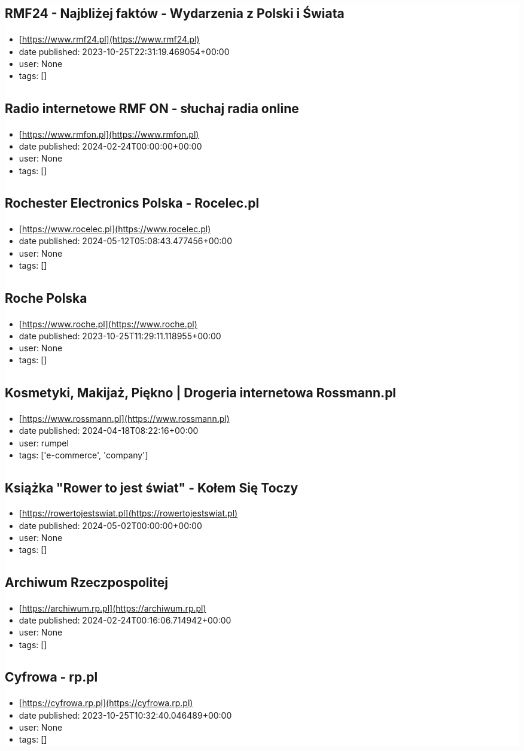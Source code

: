 ## RMF24 - Najbliżej faktów - Wydarzenia z Polski i Świata
 - [https://www.rmf24.pl](https://www.rmf24.pl)
 - date published: 2023-10-25T22:31:19.469054+00:00
 - user: None
 - tags: []

## Radio internetowe RMF ON - słuchaj radia online
 - [https://www.rmfon.pl](https://www.rmfon.pl)
 - date published: 2024-02-24T00:00:00+00:00
 - user: None
 - tags: []

## Rochester Electronics Polska - Rocelec.pl
 - [https://www.rocelec.pl](https://www.rocelec.pl)
 - date published: 2024-05-12T05:08:43.477456+00:00
 - user: None
 - tags: []

## Roche Polska
 - [https://www.roche.pl](https://www.roche.pl)
 - date published: 2023-10-25T11:29:11.118955+00:00
 - user: None
 - tags: []

## Kosmetyki, Makijaż, Piękno | Drogeria internetowa Rossmann.pl
 - [https://www.rossmann.pl](https://www.rossmann.pl)
 - date published: 2024-04-18T08:22:16+00:00
 - user: rumpel
 - tags: ['e-commerce', 'company']

## Książka "Rower to jest świat" - Kołem Się Toczy
 - [https://rowertojestswiat.pl](https://rowertojestswiat.pl)
 - date published: 2024-05-02T00:00:00+00:00
 - user: None
 - tags: []

## Archiwum Rzeczpospolitej
 - [https://archiwum.rp.pl](https://archiwum.rp.pl)
 - date published: 2024-02-24T00:16:06.714942+00:00
 - user: None
 - tags: []

## Cyfrowa - rp.pl
 - [https://cyfrowa.rp.pl](https://cyfrowa.rp.pl)
 - date published: 2023-10-25T10:32:40.046489+00:00
 - user: None
 - tags: []

